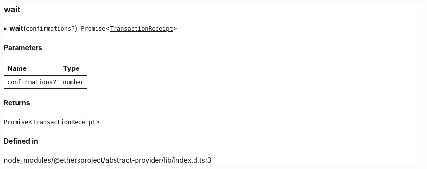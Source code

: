 ### wait

▸ **wait**(`confirmations?`): `Promise`<[`TransactionReceipt`](verida_storage_link._internal_.TransactionReceipt.md)\>

#### Parameters

| Name | Type |
| :------ | :------ |
| `confirmations?` | `number` |

#### Returns

`Promise`<[`TransactionReceipt`](verida_storage_link._internal_.TransactionReceipt.md)\>

#### Defined in

node_modules/@ethersproject/abstract-provider/lib/index.d.ts:31
